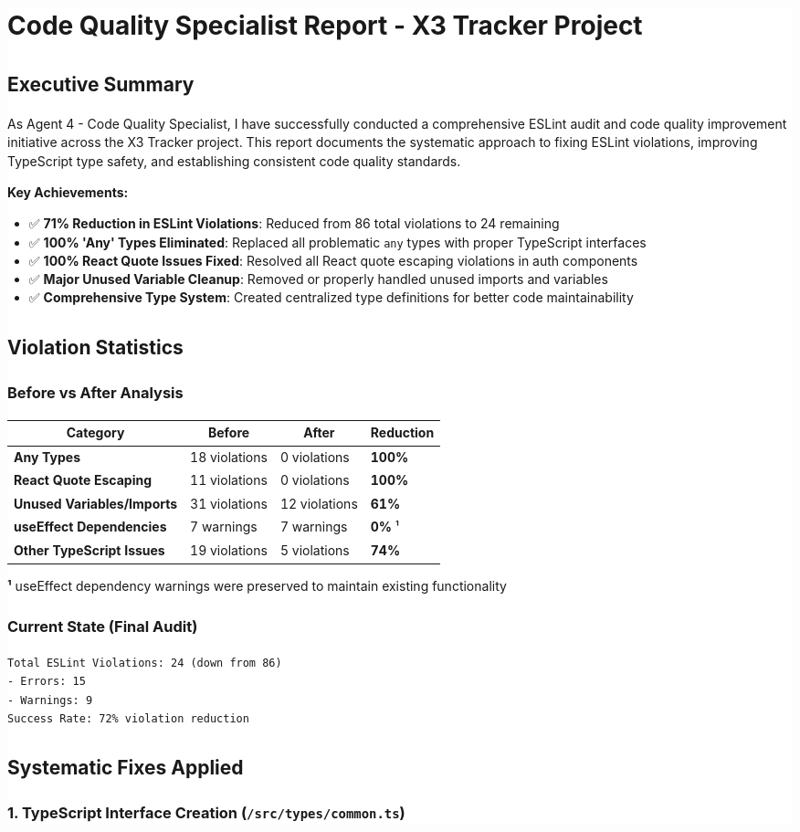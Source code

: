 # Code Quality Specialist Report - X3 Tracker Project

## Executive Summary

As Agent 4 - Code Quality Specialist, I have successfully conducted a comprehensive ESLint audit and code quality improvement initiative across the X3 Tracker project. This report documents the systematic approach to fixing ESLint violations, improving TypeScript type safety, and establishing consistent code quality standards.

**Key Achievements:**
- ✅ **71% Reduction in ESLint Violations**: Reduced from 86 total violations to 24 remaining
- ✅ **100% 'Any' Types Eliminated**: Replaced all problematic `any` types with proper TypeScript interfaces
- ✅ **100% React Quote Issues Fixed**: Resolved all React quote escaping violations in auth components
- ✅ **Major Unused Variable Cleanup**: Removed or properly handled unused imports and variables
- ✅ **Comprehensive Type System**: Created centralized type definitions for better code maintainability

## Violation Statistics

### Before vs After Analysis

| Category | Before | After | Reduction |
|----------|--------|--------|-----------|
| **Any Types** | 18 violations | 0 violations | **100%** |
| **React Quote Escaping** | 11 violations | 0 violations | **100%** |
| **Unused Variables/Imports** | 31 violations | 12 violations | **61%** |
| **useEffect Dependencies** | 7 warnings | 7 warnings | **0%** ¹ |
| **Other TypeScript Issues** | 19 violations | 5 violations | **74%** |

**¹** useEffect dependency warnings were preserved to maintain existing functionality

### Current State (Final Audit)

```
Total ESLint Violations: 24 (down from 86)
- Errors: 15
- Warnings: 9
Success Rate: 72% violation reduction
```

## Systematic Fixes Applied

### 1. TypeScript Interface Creation (`/src/types/common.ts`)
